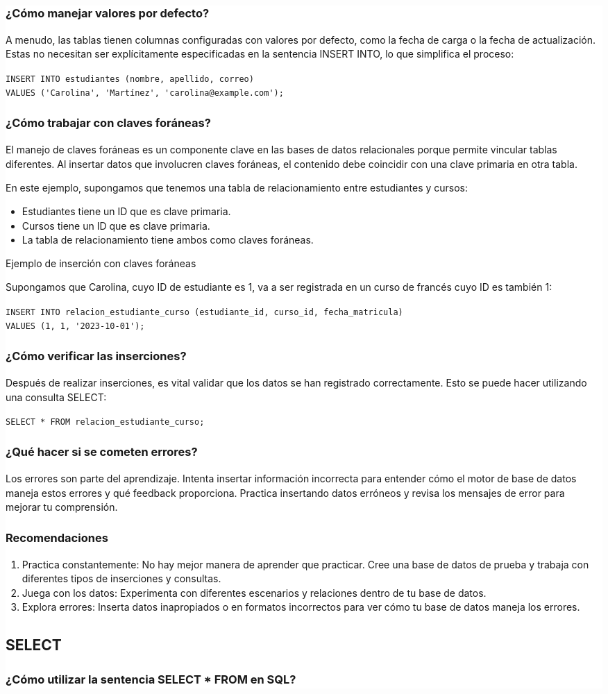 ### ¿Cómo manejar valores por defecto?

A menudo, las tablas tienen columnas configuradas con valores por defecto, como la fecha de carga o la fecha de actualización. Estas no necesitan ser explícitamente especificadas en la sentencia INSERT INTO, lo que simplifica el proceso:

    INSERT INTO estudiantes (nombre, apellido, correo)
    VALUES ('Carolina', 'Martínez', 'carolina@example.com');

### ¿Cómo trabajar con claves foráneas?

El manejo de claves foráneas es un componente clave en las bases de datos relacionales porque permite vincular tablas diferentes. Al insertar datos que involucren claves foráneas, el contenido debe coincidir con una clave primaria en otra tabla.

En este ejemplo, supongamos que tenemos una tabla de relacionamiento entre estudiantes y cursos:

- Estudiantes tiene un ID que es clave primaria.
- Cursos tiene un ID que es clave primaria.
- La tabla de relacionamiento tiene ambos como claves foráneas.

Ejemplo de inserción con claves foráneas

Supongamos que Carolina, cuyo ID de estudiante es 1, va a ser registrada en un curso de francés cuyo ID es también 1:

    INSERT INTO relacion_estudiante_curso (estudiante_id, curso_id, fecha_matricula)
    VALUES (1, 1, '2023-10-01');

### ¿Cómo verificar las inserciones?

Después de realizar inserciones, es vital validar que los datos se han registrado correctamente. Esto se puede hacer utilizando una consulta SELECT:

    SELECT * FROM relacion_estudiante_curso;

### ¿Qué hacer si se cometen errores?

Los errores son parte del aprendizaje. Intenta insertar información incorrecta para entender cómo el motor de base de datos maneja estos errores y qué feedback proporciona. Practica insertando datos erróneos y revisa los mensajes de error para mejorar tu comprensión.

### Recomendaciones

1. Practica constantemente: No hay mejor manera de aprender que practicar. Cree una base de datos de prueba y trabaja con diferentes tipos de inserciones y consultas.
2. Juega con los datos: Experimenta con diferentes escenarios y relaciones dentro de tu base de datos.
3. Explora errores: Inserta datos inapropiados o en formatos incorrectos para ver cómo tu base de datos maneja los errores.

## SELECT

### ¿Cómo utilizar la sentencia SELECT \* FROM en SQL?
